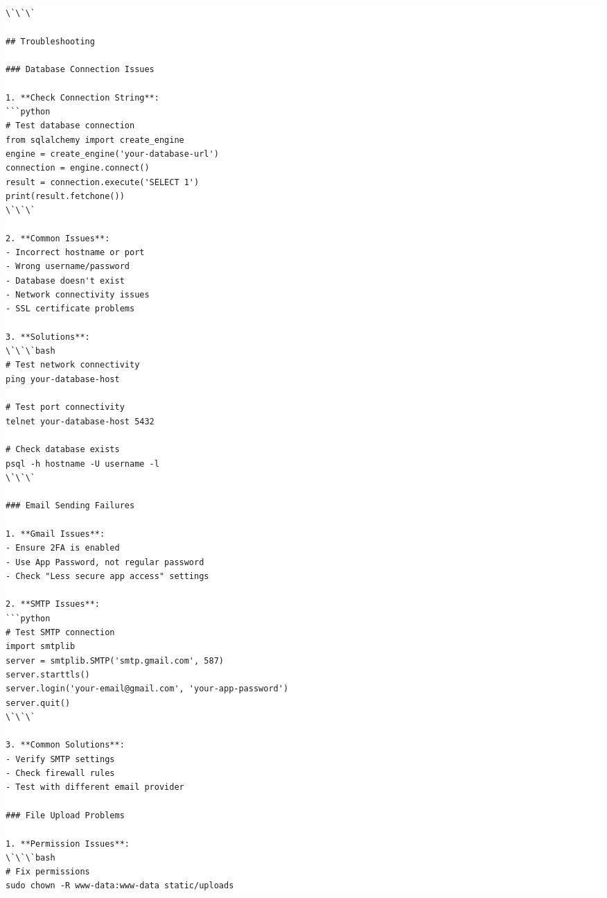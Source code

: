    ```nginx
   \`\`\`

## Troubleshooting

### Database Connection Issues

1. **Check Connection String**:
   ```python
   # Test database connection
   from sqlalchemy import create_engine
   engine = create_engine('your-database-url')
   connection = engine.connect()
   result = connection.execute('SELECT 1')
   print(result.fetchone())
   \`\`\`

2. **Common Issues**:
   - Incorrect hostname or port
   - Wrong username/password
   - Database doesn't exist
   - Network connectivity issues
   - SSL certificate problems

3. **Solutions**:
   \`\`\`bash
   # Test network connectivity
   ping your-database-host
   
   # Test port connectivity
   telnet your-database-host 5432
   
   # Check database exists
   psql -h hostname -U username -l
   \`\`\`

### Email Sending Failures

1. **Gmail Issues**:
   - Ensure 2FA is enabled
   - Use App Password, not regular password
   - Check "Less secure app access" settings

2. **SMTP Issues**:
   ```python
   # Test SMTP connection
   import smtplib
   server = smtplib.SMTP('smtp.gmail.com', 587)
   server.starttls()
   server.login('your-email@gmail.com', 'your-app-password')
   server.quit()
   \`\`\`

3. **Common Solutions**:
   - Verify SMTP settings
   - Check firewall rules
   - Test with different email provider

### File Upload Problems

1. **Permission Issues**:
   \`\`\`bash
   # Fix permissions
   sudo chown -R www-data:www-data static/uploads
   ```